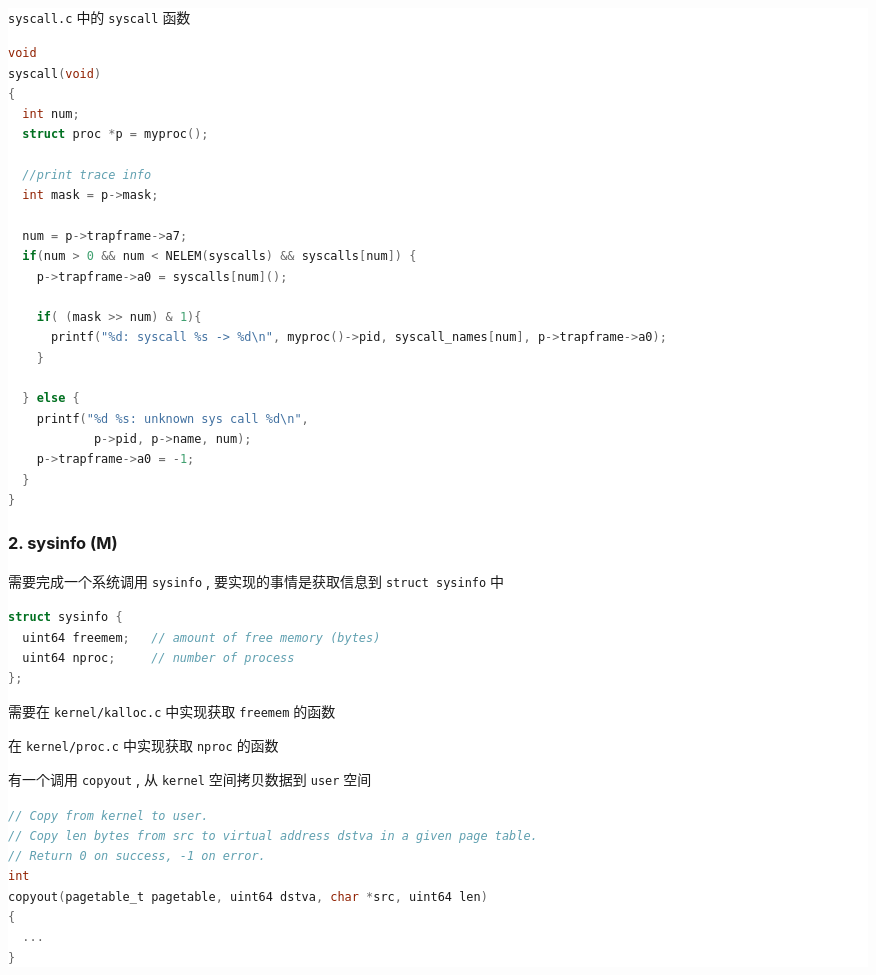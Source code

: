 `syscall.c` 中的 `syscall` 函数

```c
void
syscall(void)
{
  int num;
  struct proc *p = myproc();

  //print trace info
  int mask = p->mask;

  num = p->trapframe->a7;
  if(num > 0 && num < NELEM(syscalls) && syscalls[num]) {
    p->trapframe->a0 = syscalls[num]();

    if( (mask >> num) & 1){
      printf("%d: syscall %s -> %d\n", myproc()->pid, syscall_names[num], p->trapframe->a0);
    }

  } else {
    printf("%d %s: unknown sys call %d\n",
            p->pid, p->name, num);
    p->trapframe->a0 = -1;
  }
}
```



### 2. sysinfo (M)

需要完成一个系统调用 `sysinfo` , 要实现的事情是获取信息到 `struct sysinfo` 中

```c
struct sysinfo {
  uint64 freemem;   // amount of free memory (bytes)
  uint64 nproc;     // number of process
};
```

需要在 `kernel/kalloc.c` 中实现获取 `freemem` 的函数

在 `kernel/proc.c` 中实现获取 `nproc` 的函数



有一个调用 `copyout` ,  从 `kernel` 空间拷贝数据到 `user` 空间

```c
// Copy from kernel to user.
// Copy len bytes from src to virtual address dstva in a given page table.
// Return 0 on success, -1 on error.
int
copyout(pagetable_t pagetable, uint64 dstva, char *src, uint64 len)
{
  ...
}
```
